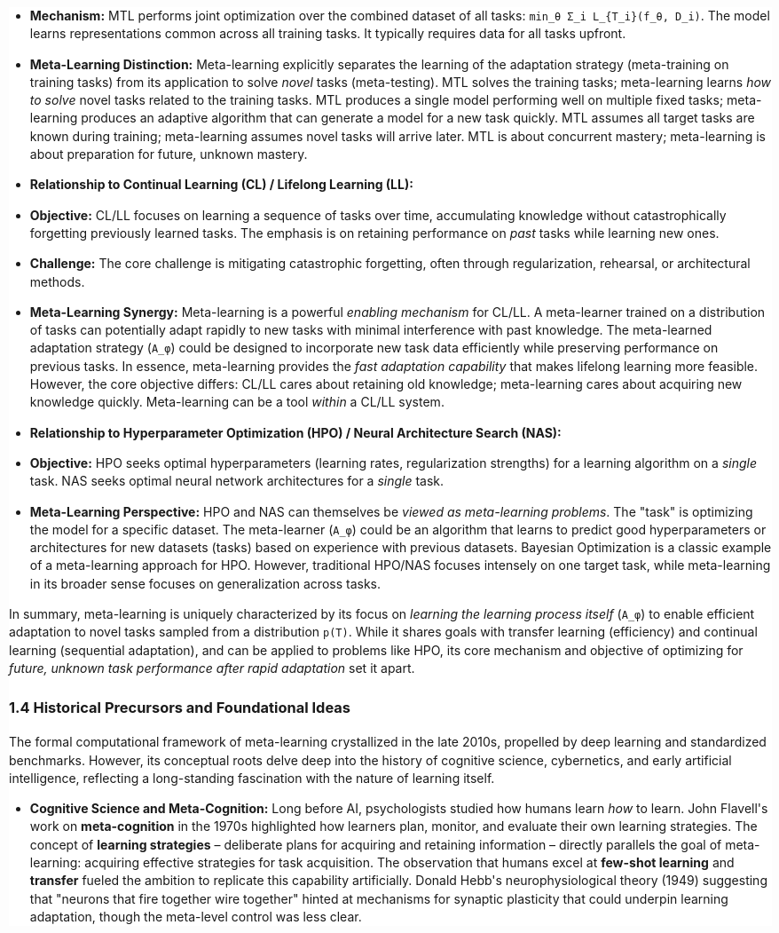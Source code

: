 *   **Mechanism:** MTL performs joint optimization over the combined dataset of all tasks: `min_θ Σ_i L_{T_i}(f_θ, D_i)`. The model learns representations common across all training tasks. It typically requires data for all tasks upfront.

*   **Meta-Learning Distinction:** Meta-learning explicitly separates the learning of the adaptation strategy (meta-training on training tasks) from its application to solve *novel* tasks (meta-testing). MTL solves the training tasks; meta-learning learns *how to solve* novel tasks related to the training tasks. MTL produces a single model performing well on multiple fixed tasks; meta-learning produces an adaptive algorithm that can generate a model for a new task quickly. MTL assumes all target tasks are known during training; meta-learning assumes novel tasks will arrive later. MTL is about concurrent mastery; meta-learning is about preparation for future, unknown mastery.

*   **Relationship to Continual Learning (CL) / Lifelong Learning (LL):**

*   **Objective:** CL/LL focuses on learning a sequence of tasks over time, accumulating knowledge without catastrophically forgetting previously learned tasks. The emphasis is on retaining performance on *past* tasks while learning new ones.

*   **Challenge:** The core challenge is mitigating catastrophic forgetting, often through regularization, rehearsal, or architectural methods.

*   **Meta-Learning Synergy:** Meta-learning is a powerful *enabling mechanism* for CL/LL. A meta-learner trained on a distribution of tasks can potentially adapt rapidly to new tasks with minimal interference with past knowledge. The meta-learned adaptation strategy (`A_φ`) could be designed to incorporate new task data efficiently while preserving performance on previous tasks. In essence, meta-learning provides the *fast adaptation capability* that makes lifelong learning more feasible. However, the core objective differs: CL/LL cares about retaining old knowledge; meta-learning cares about acquiring new knowledge quickly. Meta-learning can be a tool *within* a CL/LL system.

*   **Relationship to Hyperparameter Optimization (HPO) / Neural Architecture Search (NAS):**

*   **Objective:** HPO seeks optimal hyperparameters (learning rates, regularization strengths) for a learning algorithm on a *single* task. NAS seeks optimal neural network architectures for a *single* task.

*   **Meta-Learning Perspective:** HPO and NAS can themselves be *viewed as meta-learning problems*. The "task" is optimizing the model for a specific dataset. The meta-learner (`A_φ`) could be an algorithm that learns to predict good hyperparameters or architectures for new datasets (tasks) based on experience with previous datasets. Bayesian Optimization is a classic example of a meta-learning approach for HPO. However, traditional HPO/NAS focuses intensely on one target task, while meta-learning in its broader sense focuses on generalization across tasks.

In summary, meta-learning is uniquely characterized by its focus on *learning the learning process itself* (`A_φ`) to enable efficient adaptation to novel tasks sampled from a distribution `p(T)`. While it shares goals with transfer learning (efficiency) and continual learning (sequential adaptation), and can be applied to problems like HPO, its core mechanism and objective of optimizing for *future, unknown task performance after rapid adaptation* set it apart.

### 1.4 Historical Precursors and Foundational Ideas

The formal computational framework of meta-learning crystallized in the late 2010s, propelled by deep learning and standardized benchmarks. However, its conceptual roots delve deep into the history of cognitive science, cybernetics, and early artificial intelligence, reflecting a long-standing fascination with the nature of learning itself.

*   **Cognitive Science and Meta-Cognition:** Long before AI, psychologists studied how humans learn *how* to learn. John Flavell's work on **meta-cognition** in the 1970s highlighted how learners plan, monitor, and evaluate their own learning strategies. The concept of **learning strategies** – deliberate plans for acquiring and retaining information – directly parallels the goal of meta-learning: acquiring effective strategies for task acquisition. The observation that humans excel at **few-shot learning** and **transfer** fueled the ambition to replicate this capability artificially. Donald Hebb's neurophysiological theory (1949) suggesting that "neurons that fire together wire together" hinted at mechanisms for synaptic plasticity that could underpin learning adaptation, though the meta-level control was less clear.
